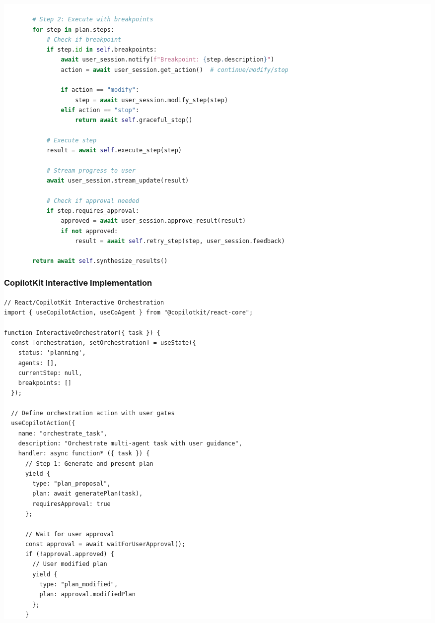 ```python
        
        # Step 2: Execute with breakpoints
        for step in plan.steps:
            # Check if breakpoint
            if step.id in self.breakpoints:
                await user_session.notify(f"Breakpoint: {step.description}")
                action = await user_session.get_action()  # continue/modify/stop
                
                if action == "modify":
                    step = await user_session.modify_step(step)
                elif action == "stop":
                    return await self.graceful_stop()
            
            # Execute step
            result = await self.execute_step(step)
            
            # Stream progress to user
            await user_session.stream_update(result)
            
            # Check if approval needed
            if step.requires_approval:
                approved = await user_session.approve_result(result)
                if not approved:
                    result = await self.retry_step(step, user_session.feedback)
        
        return await self.synthesize_results()
```

### CopilotKit Interactive Implementation

```tsx
// React/CopilotKit Interactive Orchestration
import { useCopilotAction, useCoAgent } from "@copilotkit/react-core";

function InteractiveOrchestrator({ task }) {
  const [orchestration, setOrchestration] = useState({
    status: 'planning',
    agents: [],
    currentStep: null,
    breakpoints: []
  });
  
  // Define orchestration action with user gates
  useCopilotAction({
    name: "orchestrate_task",
    description: "Orchestrate multi-agent task with user guidance",
    handler: async function* ({ task }) {
      // Step 1: Generate and present plan
      yield {
        type: "plan_proposal",
        plan: await generatePlan(task),
        requiresApproval: true
      };
      
      // Wait for user approval
      const approval = await waitForUserApproval();
      if (!approval.approved) {
        // User modified plan
        yield {
          type: "plan_modified",
          plan: approval.modifiedPlan
        };
      }
```